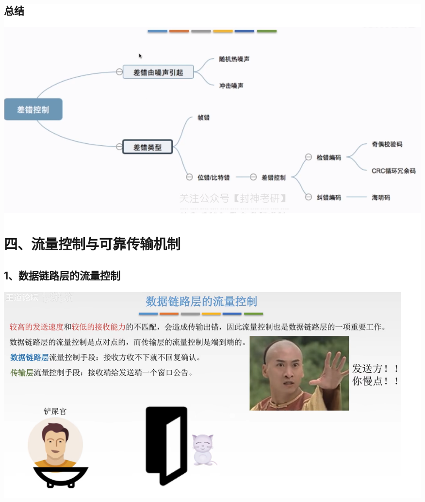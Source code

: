 



## 总结

![image-20230319172759205](3.数据链路层.assets/image-20230319172759205.png)





# 四、流量控制与可靠传输机制

## 1、数据链路层的流量控制

<img src="3.数据链路层.assets/image-20230318181958015.png" alt="image-20230318181958015" style="zoom:80%;" /> 
